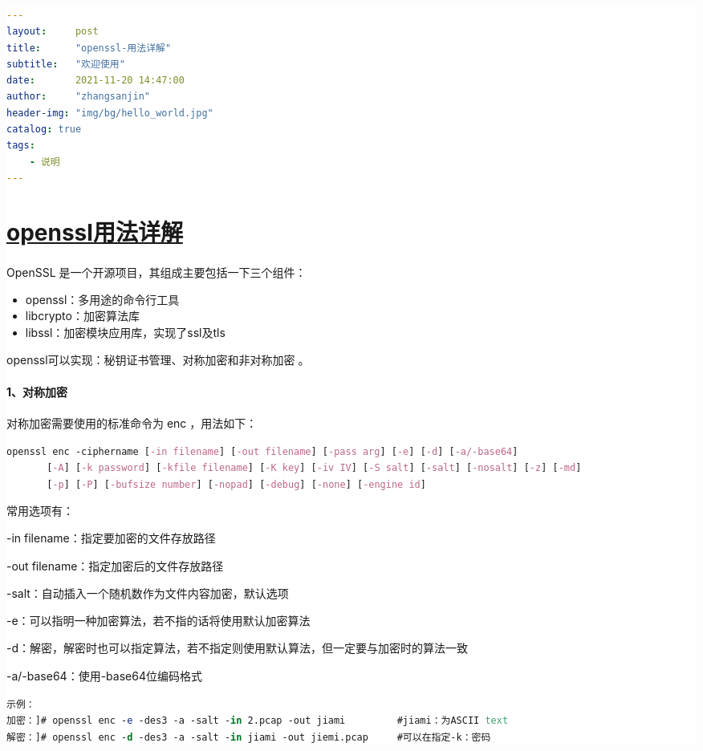 ```yaml
---
layout:     post
title:      "openssl-用法详解"
subtitle:   "欢迎使用"
date:       2021-11-20 14:47:00
author:     "zhangsanjin"
header-img: "img/bg/hello_world.jpg"
catalog: true
tags:
    - 说明
---
```


# [openssl用法详解](https://www.cnblogs.com/yangxiaolan/p/6256838.html)

OpenSSL 是一个开源项目，其组成主要包括一下三个组件：

- openssl：多用途的命令行工具
- libcrypto：加密算法库
- libssl：加密模块应用库，实现了ssl及tls

openssl可以实现：秘钥证书管理、对称加密和非对称加密 。

#### 1、对称加密

对称加密需要使用的标准命令为 enc ，用法如下：

```css
openssl enc -ciphername [-in filename] [-out filename] [-pass arg] [-e] [-d] [-a/-base64]
       [-A] [-k password] [-kfile filename] [-K key] [-iv IV] [-S salt] [-salt] [-nosalt] [-z] [-md]
       [-p] [-P] [-bufsize number] [-nopad] [-debug] [-none] [-engine id]
```

常用选项有：

-in filename：指定要加密的文件存放路径

-out filename：指定加密后的文件存放路径

-salt：自动插入一个随机数作为文件内容加密，默认选项

-e：可以指明一种加密算法，若不指的话将使用默认加密算法

-d：解密，解密时也可以指定算法，若不指定则使用默认算法，但一定要与加密时的算法一致

-a/-base64：使用-base64位编码格式

```stata
示例：
加密：]# openssl enc -e -des3 -a -salt -in 2.pcap -out jiami         #jiami：为ASCII text
解密：]# openssl enc -d -des3 -a -salt -in jiami -out jiemi.pcap     #可以在指定-k：密码
```

